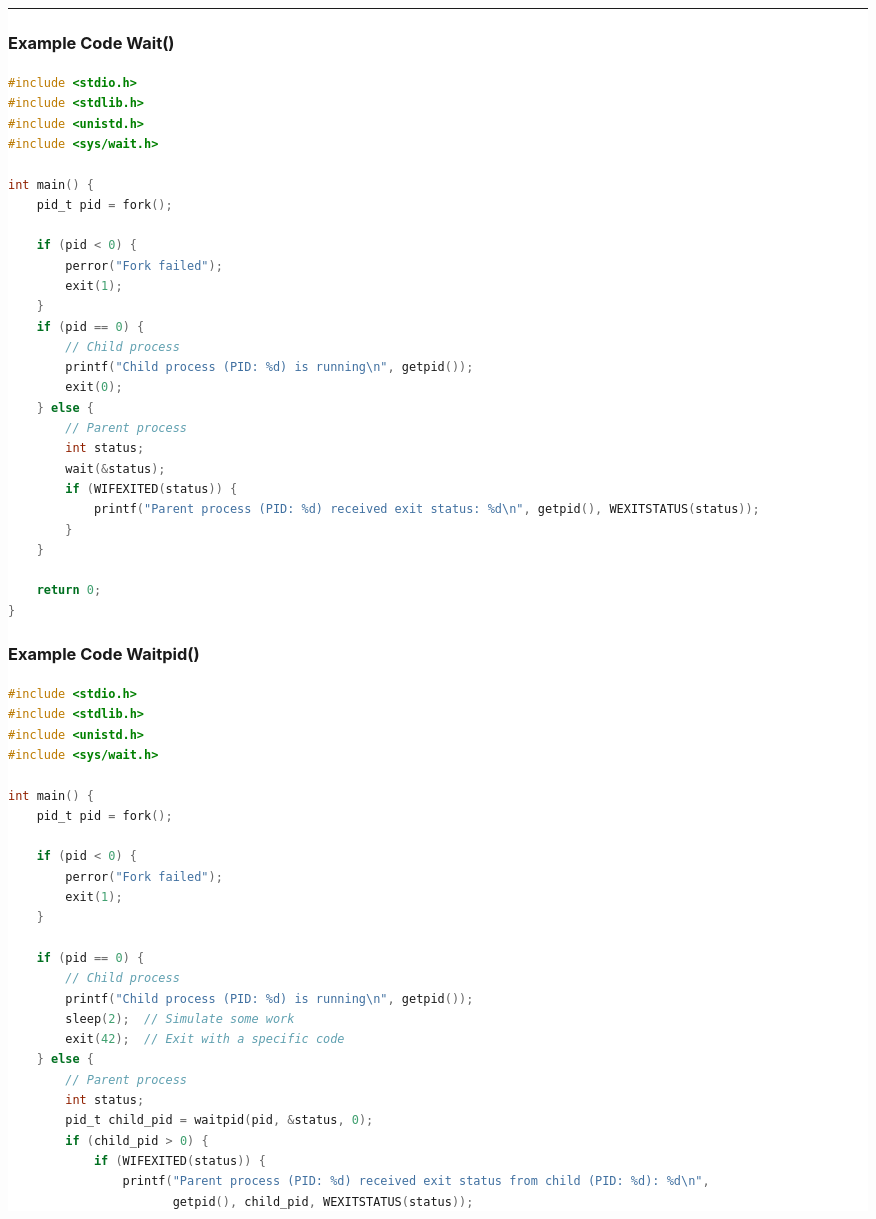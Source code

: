
---

### Example Code Wait()

```c
#include <stdio.h>
#include <stdlib.h>
#include <unistd.h>
#include <sys/wait.h>

int main() {
    pid_t pid = fork();

    if (pid < 0) {
        perror("Fork failed");
        exit(1);
    }
    if (pid == 0) {
        // Child process
        printf("Child process (PID: %d) is running\n", getpid());
        exit(0);
    } else {
        // Parent process
        int status;
        wait(&status);
        if (WIFEXITED(status)) {
            printf("Parent process (PID: %d) received exit status: %d\n", getpid(), WEXITSTATUS(status));
        }
    }

    return 0;
}
```

### Example Code Waitpid()

```c
#include <stdio.h>
#include <stdlib.h>
#include <unistd.h>
#include <sys/wait.h>

int main() {
    pid_t pid = fork();

    if (pid < 0) {
        perror("Fork failed");
        exit(1);
    }

    if (pid == 0) {
        // Child process
        printf("Child process (PID: %d) is running\n", getpid());
        sleep(2);  // Simulate some work
        exit(42);  // Exit with a specific code
    } else {
        // Parent process
        int status;
        pid_t child_pid = waitpid(pid, &status, 0);
        if (child_pid > 0) {
            if (WIFEXITED(status)) {
                printf("Parent process (PID: %d) received exit status from child (PID: %d): %d\n",
                       getpid(), child_pid, WEXITSTATUS(status));
```